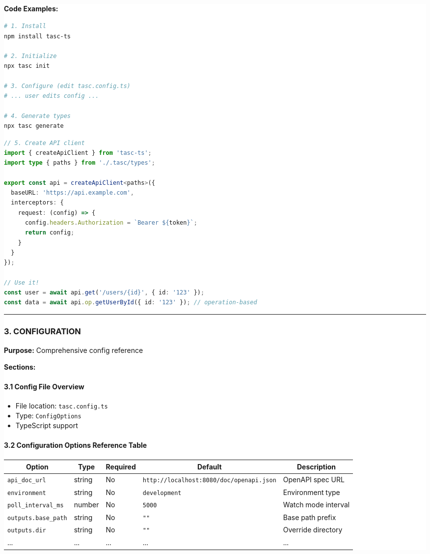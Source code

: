 **Code Examples:**
```bash
# 1. Install
npm install tasc-ts

# 2. Initialize
npx tasc init

# 3. Configure (edit tasc.config.ts)
# ... user edits config ...

# 4. Generate types
npx tasc generate
```

```typescript
// 5. Create API client
import { createApiClient } from 'tasc-ts';
import type { paths } from './.tasc/types';

export const api = createApiClient<paths>({
  baseURL: 'https://api.example.com',
  interceptors: {
    request: (config) => {
      config.headers.Authorization = `Bearer ${token}`;
      return config;
    }
  }
});

// Use it!
const user = await api.get('/users/{id}', { id: '123' });
const data = await api.op.getUserById({ id: '123' }); // operation-based
```

---

### **3. CONFIGURATION**
**Purpose:** Comprehensive config reference

**Sections:**

#### 3.1 Config File Overview
- File location: `tasc.config.ts`
- Type: `ConfigOptions`
- TypeScript support

#### 3.2 Configuration Options Reference Table

| Option | Type | Required | Default | Description |
|--------|------|----------|---------|-------------|
| `api_doc_url` | string | No | `http://localhost:8080/doc/openapi.json` | OpenAPI spec URL |
| `environment` | string | No | `development` | Environment type |
| `poll_interval_ms` | number | No | `5000` | Watch mode interval |
| `outputs.base_path` | string | No | `""` | Base path prefix |
| `outputs.dir` | string | No | `""` | Override directory |
| ... | ... | ... | ... | ... |
